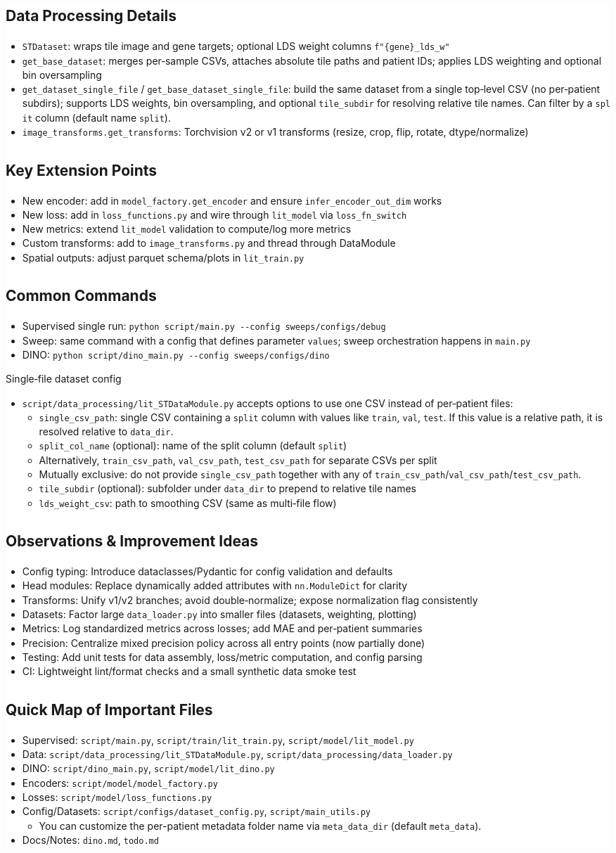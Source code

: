 ## Data Processing Details
- `STDataset`: wraps tile image and gene targets; optional LDS weight columns `f"{gene}_lds_w"`
- `get_base_dataset`: merges per‑sample CSVs, attaches absolute tile paths and patient IDs; applies LDS weighting and optional bin oversampling
- `get_dataset_single_file` / `get_base_dataset_single_file`: build the same dataset from a single top‑level CSV (no per‑patient subdirs); supports LDS weights, bin oversampling, and optional `tile_subdir` for resolving relative tile names. Can filter by a `split` column (default name `split`).
- `image_transforms.get_transforms`: Torchvision v2 or v1 transforms (resize, crop, flip, rotate, dtype/normalize)

## Key Extension Points
- New encoder: add in `model_factory.get_encoder` and ensure `infer_encoder_out_dim` works
- New loss: add in `loss_functions.py` and wire through `lit_model` via `loss_fn_switch`
- New metrics: extend `lit_model` validation to compute/log more metrics
- Custom transforms: add to `image_transforms.py` and thread through DataModule
- Spatial outputs: adjust parquet schema/plots in `lit_train.py`

## Common Commands
- Supervised single run: `python script/main.py --config sweeps/configs/debug`
- Sweep: same command with a config that defines parameter `values`; sweep orchestration happens in `main.py`
- DINO: `python script/dino_main.py --config sweeps/configs/dino`

Single‑file dataset config
- `script/data_processing/lit_STDataModule.py` accepts options to use one CSV instead of per‑patient files:
  - `single_csv_path`: single CSV containing a `split` column with values like `train`, `val`, `test`. If this value is a relative path, it is resolved relative to `data_dir`.
  - `split_col_name` (optional): name of the split column (default `split`)
  - Alternatively, `train_csv_path`, `val_csv_path`, `test_csv_path` for separate CSVs per split
  - Mutually exclusive: do not provide `single_csv_path` together with any of `train_csv_path`/`val_csv_path`/`test_csv_path`.
  - `tile_subdir` (optional): subfolder under `data_dir` to prepend to relative tile names
  - `lds_weight_csv`: path to smoothing CSV (same as multi‑file flow)

## Observations & Improvement Ideas
- Config typing: Introduce dataclasses/Pydantic for config validation and defaults
- Head modules: Replace dynamically added attributes with `nn.ModuleDict` for clarity
- Transforms: Unify v1/v2 branches; avoid double‑normalize; expose normalization flag consistently
- Datasets: Factor large `data_loader.py` into smaller files (datasets, weighting, plotting)
- Metrics: Log standardized metrics across losses; add MAE and per‑patient summaries
- Precision: Centralize mixed precision policy across all entry points (now partially done)
- Testing: Add unit tests for data assembly, loss/metric computation, and config parsing
- CI: Lightweight lint/format checks and a small synthetic data smoke test

## Quick Map of Important Files
- Supervised: `script/main.py`, `script/train/lit_train.py`, `script/model/lit_model.py`
- Data: `script/data_processing/lit_STDataModule.py`, `script/data_processing/data_loader.py`
- DINO: `script/dino_main.py`, `script/model/lit_dino.py`
- Encoders: `script/model/model_factory.py`
- Losses: `script/model/loss_functions.py`
- Config/Datasets: `script/configs/dataset_config.py`, `script/main_utils.py`
  - You can customize the per-patient metadata folder name via `meta_data_dir` (default `meta_data`).
- Docs/Notes: `dino.md`, `todo.md`
